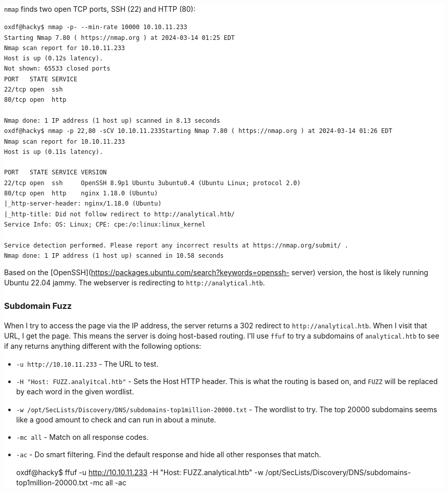 `nmap` finds two open TCP ports, SSH (22) and HTTP (80):

    
    
    oxdf@hacky$ nmap -p- --min-rate 10000 10.10.11.233
    Starting Nmap 7.80 ( https://nmap.org ) at 2024-03-14 01:25 EDT
    Nmap scan report for 10.10.11.233
    Host is up (0.12s latency).
    Not shown: 65533 closed ports
    PORT   STATE SERVICE
    22/tcp open  ssh
    80/tcp open  http
    
    Nmap done: 1 IP address (1 host up) scanned in 8.13 seconds
    oxdf@hacky$ nmap -p 22,80 -sCV 10.10.11.233Starting Nmap 7.80 ( https://nmap.org ) at 2024-03-14 01:26 EDT
    Nmap scan report for 10.10.11.233
    Host is up (0.11s latency).
    
    PORT   STATE SERVICE VERSION
    22/tcp open  ssh     OpenSSH 8.9p1 Ubuntu 3ubuntu0.4 (Ubuntu Linux; protocol 2.0)
    80/tcp open  http    nginx 1.18.0 (Ubuntu)
    |_http-server-header: nginx/1.18.0 (Ubuntu)
    |_http-title: Did not follow redirect to http://analytical.htb/
    Service Info: OS: Linux; CPE: cpe:/o:linux:linux_kernel
    
    Service detection performed. Please report any incorrect results at https://nmap.org/submit/ .
    Nmap done: 1 IP address (1 host up) scanned in 10.58 seconds
    
    

Based on the [OpenSSH](https://packages.ubuntu.com/search?keywords=openssh-
server) version, the host is likely running Ubuntu 22.04 jammy. The webserver
is redirecting to `http://analytical.htb`.

### Subdomain Fuzz

When I try to access the page via the IP address, the server returns a 302
redirect to `http://analytical.htb`. When I visit that URL, I get the page.
This means the server is doing host-based routing. I’ll use `ffuf` to try a
subdomains of `analytical.htb` to see if any returns anything different with
the following options:

  * `-u http://10.10.11.233` \- The URL to test.
  * `-H "Host: FUZZ.analyitcal.htb"` \- Sets the Host HTTP header. This is what the routing is based on, and `FUZZ` will be replaced by each word in the given wordlist.
  * `-w /opt/SecLists/Discovery/DNS/subdomains-top1million-20000.txt` \- The wordlist to try. The top 20000 subdomains seems like a good amount to check and can run in about a minute.
  * `-mc all` \- Match on all response codes.
  * `-ac` \- Do smart filtering. Find the default response and hide all other responses that match.

    
    
    oxdf@hacky$ ffuf -u http://10.10.11.233 -H "Host: FUZZ.analytical.htb" -w /opt/SecLists/Discovery/DNS/subdomains-top1million-20000.txt -mc all -ac
    